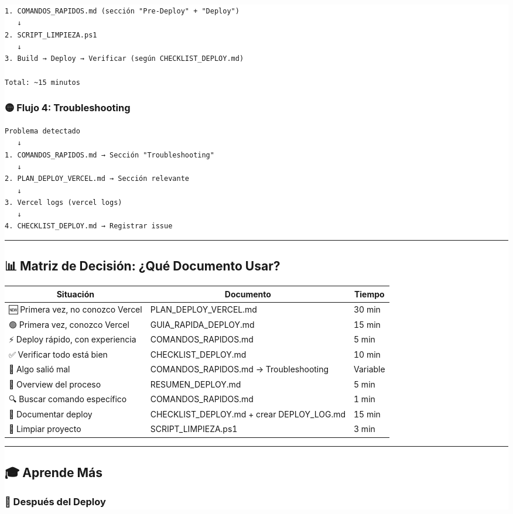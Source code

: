 ```
1. COMANDOS_RAPIDOS.md (sección "Pre-Deploy" + "Deploy")
   ↓
2. SCRIPT_LIMPIEZA.ps1
   ↓
3. Build → Deploy → Verificar (según CHECKLIST_DEPLOY.md)

Total: ~15 minutos
```

### 🟡 Flujo 4: Troubleshooting

```
Problema detectado
   ↓
1. COMANDOS_RAPIDOS.md → Sección "Troubleshooting"
   ↓
2. PLAN_DEPLOY_VERCEL.md → Sección relevante
   ↓
3. Vercel logs (vercel logs)
   ↓
4. CHECKLIST_DEPLOY.md → Registrar issue

```

---

## 📊 Matriz de Decisión: ¿Qué Documento Usar?

| Situación | Documento | Tiempo |
|-----------|-----------|--------|
| 🆕 Primera vez, no conozco Vercel | PLAN_DEPLOY_VERCEL.md | 30 min |
| 🟢 Primera vez, conozco Vercel | GUIA_RAPIDA_DEPLOY.md | 15 min |
| ⚡ Deploy rápido, con experiencia | COMANDOS_RAPIDOS.md | 5 min |
| ✅ Verificar todo está bien | CHECKLIST_DEPLOY.md | 10 min |
| 🐛 Algo salió mal | COMANDOS_RAPIDOS.md → Troubleshooting | Variable |
| 📖 Overview del proceso | RESUMEN_DEPLOY.md | 5 min |
| 🔍 Buscar comando específico | COMANDOS_RAPIDOS.md | 1 min |
| 📝 Documentar deploy | CHECKLIST_DEPLOY.md + crear DEPLOY_LOG.md | 15 min |
| 🧹 Limpiar proyecto | SCRIPT_LIMPIEZA.ps1 | 3 min |

---

## 🎓 Aprende Más

### 📖 Después del Deploy
